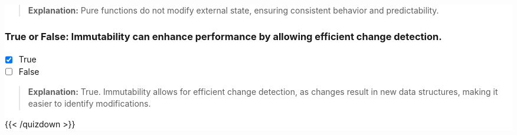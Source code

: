 > **Explanation:** Pure functions do not modify external state, ensuring consistent behavior and predictability.

### True or False: Immutability can enhance performance by allowing efficient change detection.

- [x] True
- [ ] False

> **Explanation:** True. Immutability allows for efficient change detection, as changes result in new data structures, making it easier to identify modifications.

{{< /quizdown >}}
